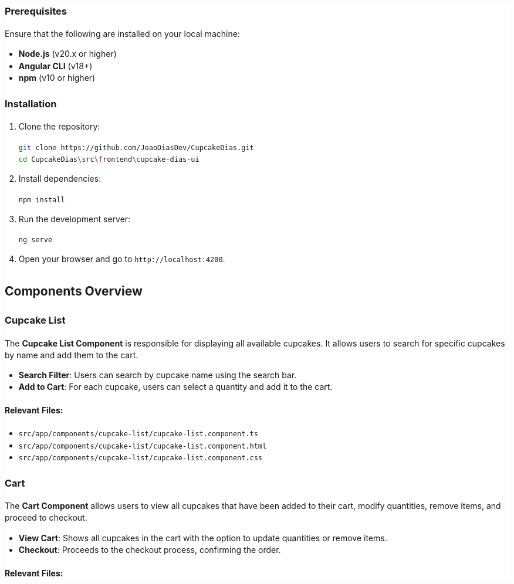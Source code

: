 ### Prerequisites

Ensure that the following are installed on your local machine:

- **Node.js** (v20.x or higher)
- **Angular CLI** (v18+)
- **npm** (v10 or higher)

### Installation

1. Clone the repository:

   ```bash
   git clone https://github.com/JoaoDiasDev/CupcakeDias.git
   cd CupcakeDias\src\frontend\cupcake-dias-ui
   ```

2. Install dependencies:

   ```bash
   npm install
   ```

3. Run the development server:

   ```bash
   ng serve
   ```

4. Open your browser and go to `http://localhost:4200`.

## Components Overview

### Cupcake List

The **Cupcake List Component** is responsible for displaying all available cupcakes. It allows users to search for specific cupcakes by name and add them to the cart.

- **Search Filter**: Users can search by cupcake name using the search bar.
- **Add to Cart**: For each cupcake, users can select a quantity and add it to the cart.

#### Relevant Files:

- `src/app/components/cupcake-list/cupcake-list.component.ts`
- `src/app/components/cupcake-list/cupcake-list.component.html`
- `src/app/components/cupcake-list/cupcake-list.component.css`

### Cart

The **Cart Component** allows users to view all cupcakes that have been added to their cart, modify quantities, remove items, and proceed to checkout.

- **View Cart**: Shows all cupcakes in the cart with the option to update quantities or remove items.
- **Checkout**: Proceeds to the checkout process, confirming the order.

#### Relevant Files:
